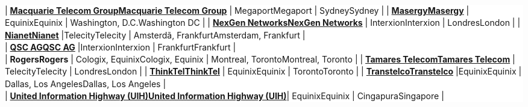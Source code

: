 | <span data-ttu-id="41b12-520">**[Macquarie Telecom Group](https://macquariegovernment.com/secure-cloud/secure-cloud-exchange/)**</span><span class="sxs-lookup"><span data-stu-id="41b12-520">**[Macquarie Telecom Group](https://macquariegovernment.com/secure-cloud/secure-cloud-exchange/)**</span></span> | <span data-ttu-id="41b12-521">Megaport</span><span class="sxs-lookup"><span data-stu-id="41b12-521">Megaport</span></span> | <span data-ttu-id="41b12-522">Sydney</span><span class="sxs-lookup"><span data-stu-id="41b12-522">Sydney</span></span> |
| <span data-ttu-id="41b12-523">**[Masergy](https://www.masergy.com/solutions/hybrid-networking/cloud-marketplace/microsoft-azure)**</span><span class="sxs-lookup"><span data-stu-id="41b12-523">**[Masergy](https://www.masergy.com/solutions/hybrid-networking/cloud-marketplace/microsoft-azure)**</span></span> | <span data-ttu-id="41b12-524">Equinix</span><span class="sxs-lookup"><span data-stu-id="41b12-524">Equinix</span></span> | <span data-ttu-id="41b12-525">Washington, D.C.</span><span class="sxs-lookup"><span data-stu-id="41b12-525">Washington DC</span></span> |
| <span data-ttu-id="41b12-526">**[NexGen Networks](http://www.nexgen-net.com/nexgen-networks-direct-connect-microsoft-azure-expressroute.html)**</span><span class="sxs-lookup"><span data-stu-id="41b12-526">**[NexGen Networks](http://www.nexgen-net.com/nexgen-networks-direct-connect-microsoft-azure-expressroute.html)**</span></span> | <span data-ttu-id="41b12-527">Interxion</span><span class="sxs-lookup"><span data-stu-id="41b12-527">Interxion</span></span> | <span data-ttu-id="41b12-528">Londres</span><span class="sxs-lookup"><span data-stu-id="41b12-528">London</span></span> |
| <span data-ttu-id="41b12-529">**[Nianet](https://nianet.dk/produkter/internet/microsoft-expressroute)**</span><span class="sxs-lookup"><span data-stu-id="41b12-529">**[Nianet](https://nianet.dk/produkter/internet/microsoft-expressroute)**</span></span> |<span data-ttu-id="41b12-530">Telecity</span><span class="sxs-lookup"><span data-stu-id="41b12-530">Telecity</span></span> | <span data-ttu-id="41b12-531">Amsterdã, Frankfurt</span><span class="sxs-lookup"><span data-stu-id="41b12-531">Amsterdam, Frankfurt</span></span> |  
| <span data-ttu-id="41b12-532">**[QSC AG](https://www.qsc.de/de/produkte-loesungen/cloud-services-und-it-outsourcing/pure-enterprise-cloud/multi-cloud-management/azure-expressroute/)**</span><span class="sxs-lookup"><span data-stu-id="41b12-532">**[QSC AG](https://www.qsc.de/de/produkte-loesungen/cloud-services-und-it-outsourcing/pure-enterprise-cloud/multi-cloud-management/azure-expressroute/)**</span></span> |<span data-ttu-id="41b12-533">Interxion</span><span class="sxs-lookup"><span data-stu-id="41b12-533">Interxion</span></span> | <span data-ttu-id="41b12-534">Frankfurt</span><span class="sxs-lookup"><span data-stu-id="41b12-534">Frankfurt</span></span> |  
| <span data-ttu-id="41b12-535">**Rogers**</span><span class="sxs-lookup"><span data-stu-id="41b12-535">**Rogers**</span></span> | <span data-ttu-id="41b12-536">Cologix, Equinix</span><span class="sxs-lookup"><span data-stu-id="41b12-536">Cologix, Equinix</span></span> | <span data-ttu-id="41b12-537">Montreal, Toronto</span><span class="sxs-lookup"><span data-stu-id="41b12-537">Montreal, Toronto</span></span> |
| <span data-ttu-id="41b12-538">**[Tamares Telecom](http://www.tamarestelecom.com/our-services/#Connectivity)**</span><span class="sxs-lookup"><span data-stu-id="41b12-538">**[Tamares Telecom](http://www.tamarestelecom.com/our-services/#Connectivity)**</span></span> | <span data-ttu-id="41b12-539">Telecity</span><span class="sxs-lookup"><span data-stu-id="41b12-539">Telecity</span></span> | <span data-ttu-id="41b12-540">Londres</span><span class="sxs-lookup"><span data-stu-id="41b12-540">London</span></span> | 
| <span data-ttu-id="41b12-541">**[ThinkTel](http://www.thinktel.ca/services/agile-ix-data/expressroute/)**</span><span class="sxs-lookup"><span data-stu-id="41b12-541">**[ThinkTel](http://www.thinktel.ca/services/agile-ix-data/expressroute/)**</span></span> | <span data-ttu-id="41b12-542">Equinix</span><span class="sxs-lookup"><span data-stu-id="41b12-542">Equinix</span></span> | <span data-ttu-id="41b12-543">Toronto</span><span class="sxs-lookup"><span data-stu-id="41b12-543">Toronto</span></span> | 
| <span data-ttu-id="41b12-544">**[Transtelco](http://www.transtelco.net/tcloud/microsoft)**</span><span class="sxs-lookup"><span data-stu-id="41b12-544">**[Transtelco](http://www.transtelco.net/tcloud/microsoft)**</span></span> |<span data-ttu-id="41b12-545">Equinix</span><span class="sxs-lookup"><span data-stu-id="41b12-545">Equinix</span></span> | <span data-ttu-id="41b12-546">Dallas, Los Angeles</span><span class="sxs-lookup"><span data-stu-id="41b12-546">Dallas, Los Angeles</span></span> |  
| <span data-ttu-id="41b12-547">**[United Information Highway (UIH)](https://www.uih.co.th/en/internet-solution/cloud-direct/uih-cloud-direct-for-microsoft-azure-expressroute)**</span><span class="sxs-lookup"><span data-stu-id="41b12-547">**[United Information Highway (UIH)](https://www.uih.co.th/en/internet-solution/cloud-direct/uih-cloud-direct-for-microsoft-azure-expressroute)**</span></span>| <span data-ttu-id="41b12-548">Equinix</span><span class="sxs-lookup"><span data-stu-id="41b12-548">Equinix</span></span> | <span data-ttu-id="41b12-549">Cingapura</span><span class="sxs-lookup"><span data-stu-id="41b12-549">Singapore</span></span> |